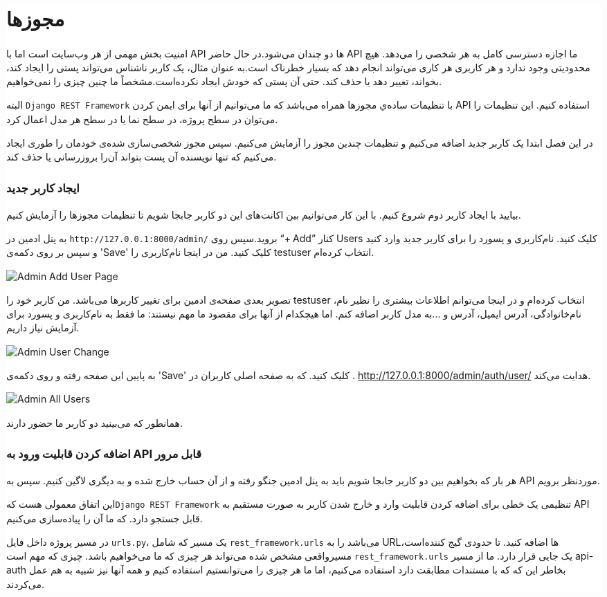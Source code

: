 <div dir="ltr">
  
# مجوزها    
  
امنیت بخش مهمی از هر وب‌سایت است اما با API ها دو چندان می‌شود.در حال حاضر API ما اجازه دسترسی کامل به هر شخصی را می‌دهد. هیچ محدودیتی وجود ندارد و هر کاربری هر کاری می‌تواند انجام دهد که بسیار خطرناک است.به عنوان مثال، یک کاربر ناشناس می‌تواند پستی را ایجاد کند، بخواند، تغییر دهد یا حذف کند. حتی آن پستی که خودش ایجاد نکرده‌است.مشخصاً ما چنین چیزی را نمی‌خواهیم.


البته `Django REST Framework` با تنظیمات ساده‌ي مجوزها همراه می‌باشد که ما می‌توانیم از آنها برای ایمن کردن API استفاده کنیم.
این تنظیمات را می‌توان در سطح پروژه، در سطح نما یا در سطح هر مدل اعمال کرد.
  
در این فصل ابتدا یک کاربر جدید اضافه می‌کنیم و تنظیمات چندین مجوز را آزمایش می‌کنیم. سپس مجوز شخصی‌سازی شده‌ی خودمان را طوری ایجاد می‌کنیم که تنها نویسنده آن پست بتواند آن‌را بروزرسانی یا حذف کند.
  
 ### ایجاد کاربر جدید
 بیایید با ایجاد کاربر دوم شروع کنیم. با این کار می‌توانیم بین اکانت‌های این دو کاربر جابجا شویم تا تنظیمات مجوزها را آزمایش کنیم.
 
به پنل ادمین در `http://127.0.0.1:8000/admin/` بروید.سپس روی “+ Add” کنار Users کلیک کنید. نام‌کاربری و پسورد را برای کاربر جدید وارد کنید و سپس بر روی دکمه‌ی 'Save' کلیک کنید. من در اینجا نام‌کاربری را testuser انتخاب کرده‌ام.
  
![Admin Add User Page](https://github.com/ftg-iran/dfa-persian/blob/main/06-Permissions/images/1.jpg?raw=true)

تصویر بعدی صفحه‌ی ادمین برای تغییر کاربرها می‌باشد. من کاربر خود را testuser  انتخاب کرده‌ام و در اینجا می‌توانم اطلاعات بیشتری را نظیر نام، نام‌خانوادگی، آدرس ایمیل، آدرس و ...به مدل کاربر اضافه کنم. اما هیچکدام از آنها برای مقصود ما مهم نیستند: ما فقط به نام‌کاربری و پسورد برای آزمایش نیاز داریم. 
  
![Admin User Change](https://github.com/ftg-iran/dfa-persian/blob/main/06-Permissions/images/2.jpg?raw=true)

به پایین این صفحه رفته و روی دکمه‌ی 'Save' کلیک کنید. که به صفحه اصلی کاربران در .
http://127.0.0.1:8000/admin/auth/user/
هدایت می‌کند.
  
 ![Admin All Users](https://github.com/ftg-iran/dfa-persian/blob/main/06-Permissions/images/3.jpg?raw=true)
  
 همانطور که می‌بینید دو کاربر ما حضور دارند.
  
 ### اضافه کردن قابلیت ورود به API قابل مرور
 
 هر بار که بخواهیم بین دو کاربر جابجا شویم باید به پنل ادمین جنگو رفته و از آن حساب خارج شده و به دیگری لاگین کنیم. سپس به API موردنظر برویم.
 
این اتفاق معمولی هست که`Django REST Framework`  تنظیمی یک خطی برای اضافه  کردن قابلیت وارد و خارج شدن کاربر به صورت مستقیم به API قابل جستجو دارد. که ما آن‌ را پیاده‌سازی می‌کنیم.
 
در مسیر پروژه داخل فایل `urls.py`، یک مسیر که شامل `rest_framework.urls` می‌باشد را به URLها اضافه کنید. تا حدودی گیج کننده‌است، مسیرواقعی مشخص شده می‌تواند هر چیزی که ما می‌خواهیم باشد. چیزی که مهم است `rest_framework.urls` یک جایی قرار دارد. ما از مسیر   api-auth بخاطر این که که با مستندات مطابقت دارد استفاده می‌کنیم، اما ما هر چیزی را می‌توانستیم استفاده کنیم و همه آنها نیز شبیه به هم عمل می‌کردند.  
   